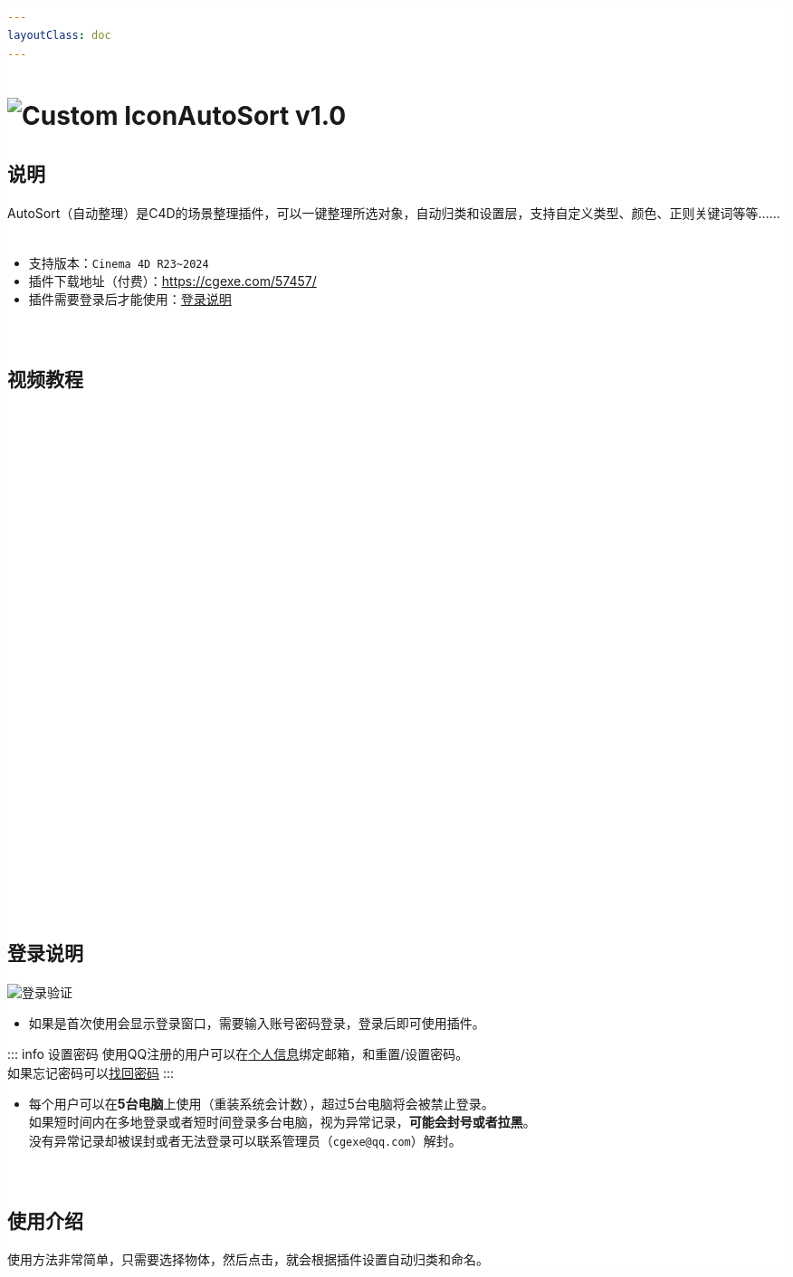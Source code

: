 ```yaml
---
layoutClass: doc
---
```


# <span class="h1-icon"><img src="/img/AutoSort.webp" alt="Custom Icon"></span>AutoSort v1.0

## 说明
AutoSort（自动整理）是C4D的场景整理插件，可以一键整理所选对象，自动归类和设置层，支持自定义类型、颜色、正则关键词等等……
<br />
<br />
- 支持版本：`Cinema 4D R23~2024`
- 插件下载地址（付费）：https://cgexe.com/57457/
- 插件需要登录后才能使用：[登录说明](#登录说明)


<br />

## 视频教程
<br />

<div style="position: relative; padding: 30% 45%;">
<iframe style="position: absolute; width: 100%; height: 100%; left: 0; top: 0;" src="//player.bilibili.com/player.html?aid=1851967804&bvid=BV1tp421U7vL&cid=1471471115&p=1&autoplay=0"  scrolling="no" border="0" frameborder="no" framespacing="0" allowfullscreen="true"></iframe>
</div>


<br />

## 登录说明

<img src="/img/login_verification_screenshot.webp" data-zoomable alt="登录验证" width=60% >

- 如果是首次使用会显示登录窗口，需要输入账号密码登录，登录后即可使用插件。

::: info 设置密码
使用QQ注册的用户可以在[个人信息](https://cgexe.com/user/profile/)绑定邮箱，和重置/设置密码。  
如果忘记密码可以[找回密码](https://cgexe.com/lostpwd/)
:::

- 每个用户可以在**5台电脑**上使用（重装系统会计数），超过5台电脑将会被禁止登录。  
如果短时间内在多地登录或者短时间登录多台电脑，视为异常记录，**可能会封号或者拉黑**。  
没有异常记录却被误封或者无法登录可以联系管理员（`cgexe@qq.com`）解封。

<br />

## 使用介绍

使用方法非常简单，只需要选择物体，然后点击，就会根据插件设置自动归类和命名。
<br />
